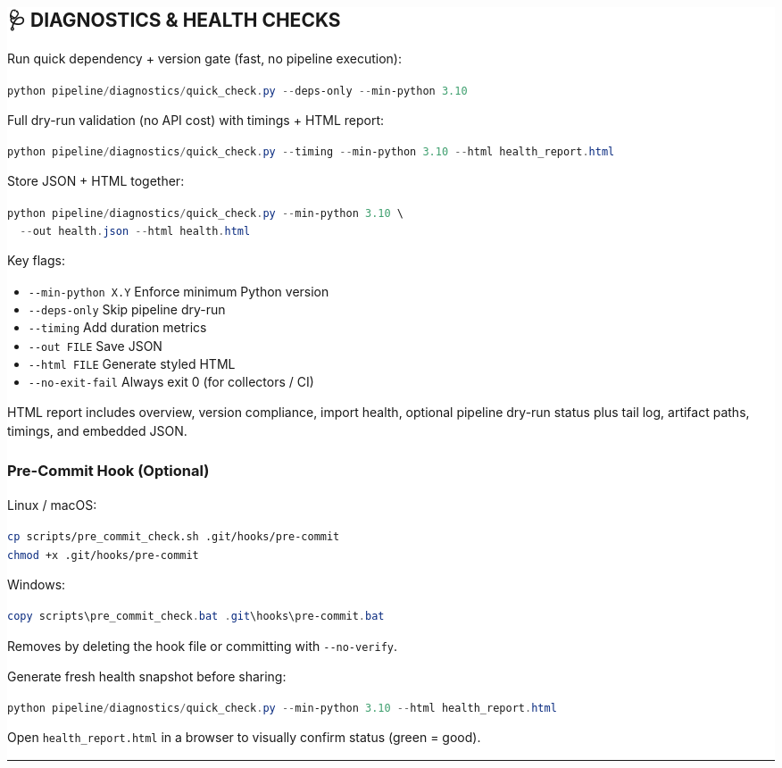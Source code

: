 ## 🩺 DIAGNOSTICS & HEALTH CHECKS

Run quick dependency + version gate (fast, no pipeline execution):

```powershell
python pipeline/diagnostics/quick_check.py --deps-only --min-python 3.10
```

Full dry-run validation (no API cost) with timings + HTML report:

```powershell
python pipeline/diagnostics/quick_check.py --timing --min-python 3.10 --html health_report.html
```

Store JSON + HTML together:

```powershell
python pipeline/diagnostics/quick_check.py --min-python 3.10 \
  --out health.json --html health.html
```

Key flags:

- `--min-python X.Y` Enforce minimum Python version
- `--deps-only` Skip pipeline dry-run
- `--timing` Add duration metrics
- `--out FILE` Save JSON
- `--html FILE` Generate styled HTML
- `--no-exit-fail` Always exit 0 (for collectors / CI)

HTML report includes overview, version compliance, import health, optional
pipeline dry-run status plus tail log, artifact paths, timings, and embedded
JSON.

### Pre-Commit Hook (Optional)

Linux / macOS:

```bash
cp scripts/pre_commit_check.sh .git/hooks/pre-commit
chmod +x .git/hooks/pre-commit
```

Windows:

```powershell
copy scripts\pre_commit_check.bat .git\hooks\pre-commit.bat
```

Removes by deleting the hook file or committing with `--no-verify`.

Generate fresh health snapshot before sharing:

```powershell
python pipeline/diagnostics/quick_check.py --min-python 3.10 --html health_report.html
```

Open `health_report.html` in a browser to visually confirm status (green = good).

---
